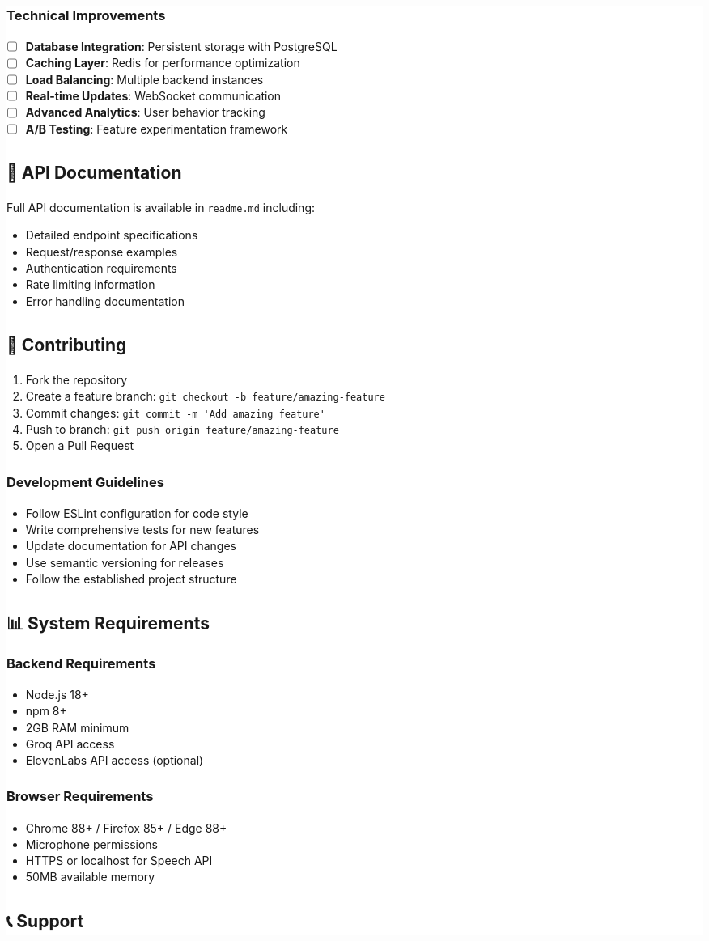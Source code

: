 ### Technical Improvements
- [ ] **Database Integration**: Persistent storage with PostgreSQL
- [ ] **Caching Layer**: Redis for performance optimization
- [ ] **Load Balancing**: Multiple backend instances
- [ ] **Real-time Updates**: WebSocket communication
- [ ] **Advanced Analytics**: User behavior tracking
- [ ] **A/B Testing**: Feature experimentation framework

## 📄 API Documentation

Full API documentation is available in `readme.md` including:
- Detailed endpoint specifications
- Request/response examples
- Authentication requirements
- Rate limiting information
- Error handling documentation

## 🤝 Contributing

1. Fork the repository
2. Create a feature branch: `git checkout -b feature/amazing-feature`
3. Commit changes: `git commit -m 'Add amazing feature'`
4. Push to branch: `git push origin feature/amazing-feature`
5. Open a Pull Request

### Development Guidelines
- Follow ESLint configuration for code style
- Write comprehensive tests for new features
- Update documentation for API changes
- Use semantic versioning for releases
- Follow the established project structure

## 📊 System Requirements

### Backend Requirements
- Node.js 18+ 
- npm 8+
- 2GB RAM minimum
- Groq API access
- ElevenLabs API access (optional)

### Browser Requirements
- Chrome 88+ / Firefox 85+ / Edge 88+
- Microphone permissions
- HTTPS or localhost for Speech API
- 50MB available memory

## 📞 Support

